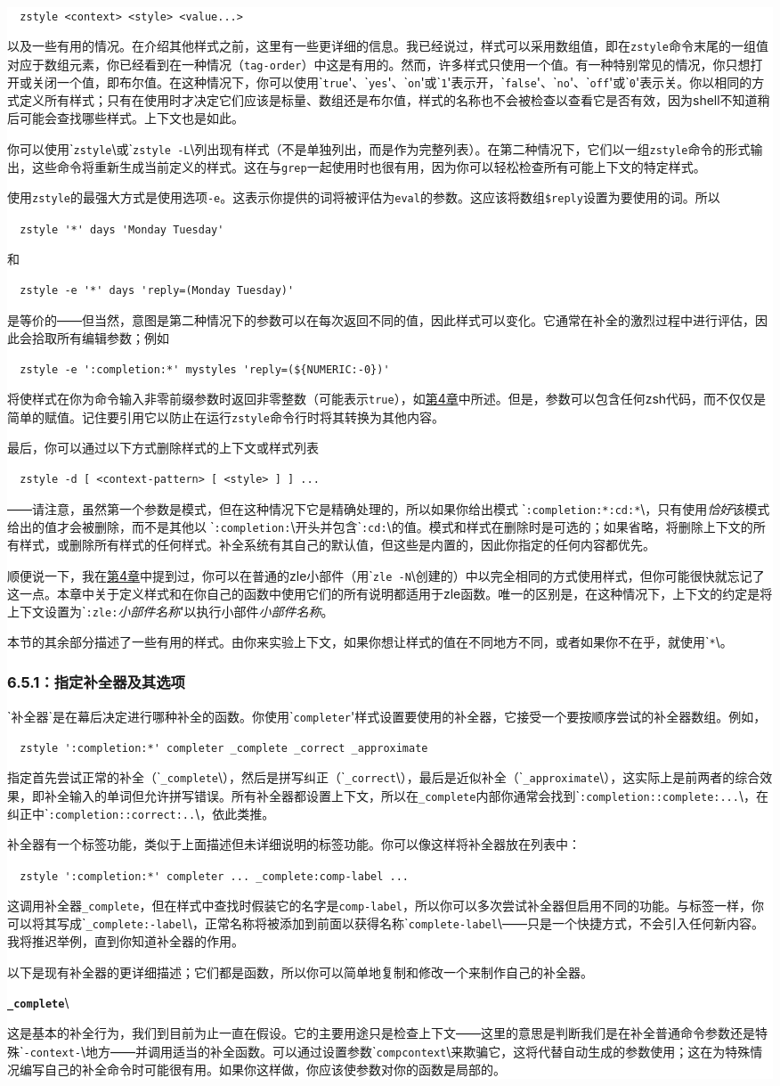       zstyle <context> <style> <value...>

以及一些有用的情况。在介绍其他样式之前，这里有一些更详细的信息。我已经说过，样式可以采用数组值，即在`zstyle`命令末尾的一组值对应于数组元素，你已经看到在一种情况（`tag-order`）中这是有用的。然而，许多样式只使用一个值。有一种特别常见的情况，你只想打开或关闭一个值，即布尔值。在这种情况下，你可以使用\``true`\'、\``yes`\'、\``on`\'或\``1`\'表示开，\``false`\'、\``no`\'、\``off`\'或\``0`\'表示关。你以相同的方式定义所有样式；只有在使用时才决定它们应该是标量、数组还是布尔值，样式的名称也不会被检查以查看它是否有效，因为shell不知道稍后可能会查找哪些样式。上下文也是如此。

你可以使用\``zstyle`\或\``zstyle -L`\列出现有样式（不是单独列出，而是作为完整列表）。在第二种情况下，它们以一组`zstyle`命令的形式输出，这些命令将重新生成当前定义的样式。这在与`grep`一起使用时也很有用，因为你可以轻松检查所有可能上下文的特定样式。

使用`zstyle`的最强大方式是使用选项`-e`。这表示你提供的词将被评估为`eval`的参数。这应该将数组`$reply`设置为要使用的词。所以

      zstyle '*' days 'Monday Tuesday'

和

      zstyle -e '*' days 'reply=(Monday Tuesday)'

是等价的——但当然，意图是第二种情况下的参数可以在每次返回不同的值，因此样式可以变化。它通常在补全的激烈过程中进行评估，因此会拾取所有编辑参数；例如

      zstyle -e ':completion:*' mystyles 'reply=(${NUMERIC:-0})'

将使样式在你为命令输入非零前缀参数时返回非零整数（可能表示`true`），如[第4章](zshguide04.html#zle)中所述。但是，参数可以包含任何zsh代码，而不仅仅是简单的赋值。记住要引用它以防止在运行`zstyle`命令行时将其转换为其他内容。

最后，你可以通过以下方式删除样式的上下文或样式列表

      zstyle -d [ <context-pattern> [ <style> ] ] ...

——请注意，虽然第一个参数是模式，但在这种情况下它是精确处理的，所以如果你给出模式
\``:completion:*:cd:*`\，只有使用*恰好*该模式给出的值才会被删除，而不是其他以
\``:completion:`\开头并包含\``:cd:`\的值。模式和样式在删除时是可选的；如果省略，将删除上下文的所有样式，或删除所有样式的任何样式。补全系统有其自己的默认值，但这些是内置的，因此你指定的任何内容都优先。

顺便说一下，我在[第4章](zshguide04.html#zle)中提到过，你可以在普通的zle小部件（用\``zle -N`\创建的）中以完全相同的方式使用样式，但你可能很快就忘记了这一点。本章中关于定义样式和在你自己的函数中使用它们的所有说明都适用于zle函数。唯一的区别是，在这种情况下，上下文的约定是将上下文设置为\``:zle:`*小部件名称*\'以执行小部件*小部件名称*。

本节的其余部分描述了一些有用的样式。由你来实验上下文，如果你想让样式的值在不同地方不同，或者如果你不在乎，就使用\``*`\。

### 6.5.1：指定补全器及其选项

\`补全器\`是在幕后决定进行哪种补全的函数。你使用\``completer`\'样式设置要使用的补全器，它接受一个要按顺序尝试的补全器数组。例如，

      zstyle ':completion:*' completer _complete _correct _approximate

指定首先尝试正常的补全（\``_complete`\），然后是拼写纠正（\``_correct`\），最后是近似补全（\``_approximate`\），这实际上是前两者的综合效果，即补全输入的单词但允许拼写错误。所有补全器都设置上下文，所以在`_complete`内部你通常会找到\``:completion::complete:...`\，在纠正中\``:completion::correct:..`\，依此类推。

补全器有一个标签功能，类似于上面描述但未详细说明的标签功能。你可以像这样将补全器放在列表中：

      zstyle ':completion:*' completer ... _complete:comp-label ...

这调用补全器`_complete`，但在样式中查找时假装它的名字是`comp-label`，所以你可以多次尝试补全器但启用不同的功能。与标签一样，你可以将其写成\``_complete:-label`\，正常名称将被添加到前面以获得名称\``complete-label`\——只是一个快捷方式，不会引入任何新内容。我将推迟举例，直到你知道补全器的作用。

以下是现有补全器的更详细描述；它们都是函数，所以你可以简单地复制和修改一个来制作自己的补全器。

**`_complete`**\

这是基本的补全行为，我们到目前为止一直在假设。它的主要用途只是检查上下文——这里的意思是判断我们是在补全普通命令参数还是特殊\``-context-`\地方——并调用适当的补全函数。可以通过设置参数\``compcontext`\来欺骗它，这将代替自动生成的参数使用；这在为特殊情况编写自己的补全命令时可能很有用。如果你这样做，你应该使参数对你的函数是局部的。
